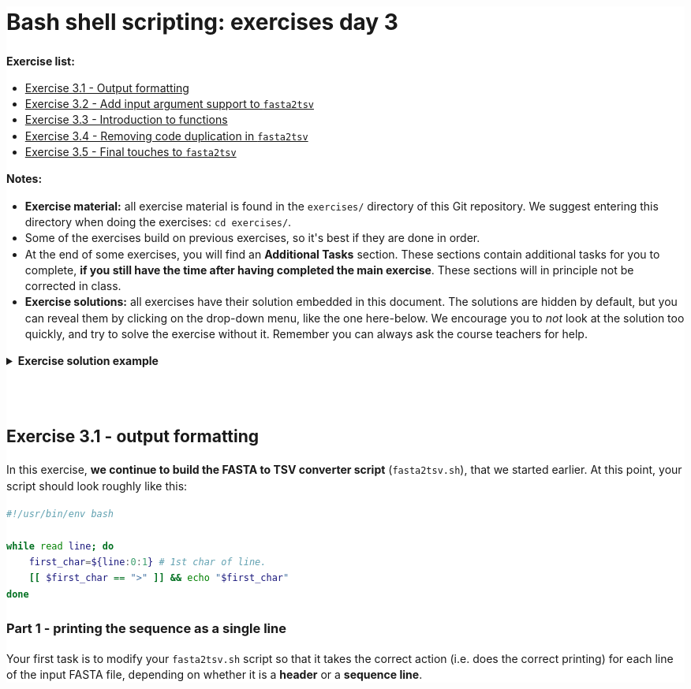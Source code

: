 Bash shell scripting: exercises day 3
=====================================

**Exercise list:**

* [Exercise 3.1 - Output formatting](#exercise-31-output-formatting)
* [Exercise 3.2 - Add input argument support to `fasta2tsv`](#exercise-32-add-input-argument-support-to-fasta2tsv)
* [Exercise 3.3 - Introduction to functions](#exercise-33-introduction-to-functions)
* [Exercise 3.4 - Removing code duplication in `fasta2tsv`](#exercise-34-removing-code-duplication-in-fasta2tsv)
* [Exercise 3.5 - Final touches to `fasta2tsv`](#exercise-35-final-touches-to-fasta2tsv)

**Notes:**

* **Exercise material:** all exercise material is found in the `exercises/`
  directory of this Git repository. We suggest entering this directory when
  doing the exercises: `cd exercises/`.
* Some of the exercises build on previous exercises, so it's best if they are
  done in order.
* At the end of some exercises, you will find an **Additional Tasks** section.
  These sections contain additional tasks for you to complete,
  **if you still have the time after having completed the main exercise**.
  These sections will in principle not be corrected in class.
* **Exercise solutions:** all exercises have their solution embedded in this
  document. The solutions are hidden by default, but you can reveal them by
  clicking on the drop-down menu, like the one here-below.
  We encourage you to *not* look at the solution too quickly, and try to
  solve the exercise without it. Remember you can always ask the course
  teachers for help.

<details><summary><b>Exercise solution example</b></summary></details>

<br>
<br>

Exercise 3.1 - output formatting
--------------------------------

In this exercise, **we continue to build the FASTA to TSV converter script**
(`fasta2tsv.sh`), that we started earlier. At this point, your script
should look roughly like this:

```sh
#!/usr/bin/env bash

while read line; do
    first_char=${line:0:1} # 1st char of line.
    [[ $first_char == ">" ]] && echo "$first_char"
done
```

### Part 1 - printing the sequence as a single line

Your first task is to modify your `fasta2tsv.sh` script so that it takes
the correct action (i.e. does the correct printing) for each line of the
input FASTA file, depending on whether it is a **header** or a
**sequence line**.
